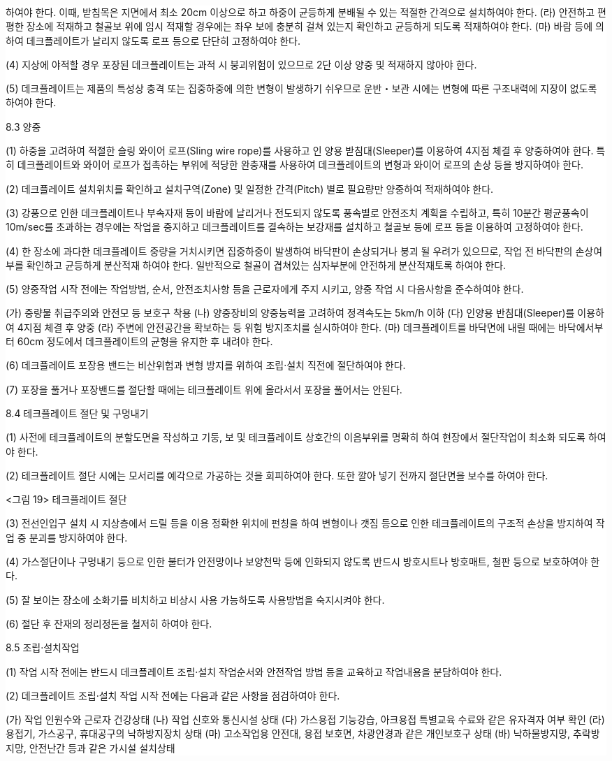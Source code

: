 하여야 한다. 이때, 받침목은 지면에서 최소 20cm 이상으로 하고 하중이 균등하게 분배될 수 있는 적절한 간격으로 설치하여야 한다.
(라) 안전하고 편평한 장소에 적재하고 철골보 위에 임시 적재할 경우에는 좌우 보에 충분히 걸쳐 있는지 확인하고 균등하게 되도록 적재하여야 한다.
(마) 바람 등에 의하여 데크플레이트가 날리지 않도록 로프 등으로 단단히 고정하여야 한다.

(4) 지상에 야적할 경우 포장된 데크플레이트는 과적 시 붕괴위험이 있으므로 2단 이상 양중 및 적재하지 않아야 한다.

(5) 데크플레이트는 제품의 특성상 충격 또는 집중하중에 의한 변형이 발생하기 쉬우므로 운반・보관 시에는 변형에 따른 구조내력에 지장이 없도록 하여야 한다.

8.3 양중

(1) 하중을 고려하여 적절한 슬링 와이어 로프(Sling wire rope)를 사용하고 인 양용 받침대(Sleeper)를 이용하여 4지점 체결 후 양중하여야 한다. 특히 데크플레이트와 와이어 로프가 접촉하는 부위에 적당한 완충재를 사용하여 데크플레이트의 변형과 와이어 로프의 손상 등을 방지하여야 한다.

(2) 데크플레이트 설치위치를 확인하고 설치구역(Zone) 및 일정한 간격(Pitch) 별로 필요량만 양중하여 적재하여야 한다.

(3) 강풍으로 인한 데크플레이트나 부속자재 등이 바람에 날리거나 전도되지 않도록 풍속별로 안전조치 계획을 수립하고, 특히 10분간 평균풍속이 10m/sec를 초과하는 경우에는 작업을 중지하고 데크플레이트를 결속하는 보강재를 설치하고 철골보 등에 로프 등을 이용하여 고정하여야 한다.

(4) 한 장소에 과다한 데크플레이트 중량을 거치시키면 집중하중이 발생하여 바닥판이 손상되거나 붕괴 될 우려가 있으므로, 작업 전 바닥판의 손상여부를 확인하고 균등하게 분산적재 하여야 한다. 일반적으로 철골이 겹쳐있는 심자부분에 안전하게 분산적재토록 하여야 한다.

(5) 양중작업 시작 전에는 작업방법, 순서, 안전조치사항 등을 근로자에게 주지 시키고, 양중 작업 시 다음사항을 준수하여야 한다.

(가) 중량물 취급주의와 안전모 등 보호구 착용
(나) 양중장비의 양중능력을 고려하여 정격속도는 5km/h 이하
(다) 인양용 반침대(Sleeper)를 이용하여 4지점 체결 후 양중
(라) 주변에 안전공간을 확보하는 등 위험 방지조치를 실시하여야 한다.
(마) 데크플레이트를 바닥면에 내릴 때에는 바닥에서부터 60cm 정도에서 데크플레이트의 균형을 유지한 후 내려야 한다.

(6) 데크플레이트 포장용 밴드는 비산위험과 변형 방지를 위하여 조립·설치 직전에 절단하여야 한다.

(7) 포장을 풀거나 포장밴드를 절단할 때에는 테크플레이트 위에 올라서서 포장을 풀어서는 안된다.

8.4 테크플레이트 절단 및 구멍내기

(1) 사전에 테크플레이트의 분할도면을 작성하고 기둥, 보 및 테크플레이트 상호간의 이음부위를 명확히 하여 현장에서 절단작업이 최소화 되도록 하여야 한다.

(2) 테크플레이트 절단 시에는 모서리를 예각으로 가공하는 것을 회피하여야 한다. 또한 깔아 넣기 전까지 절단면을 보수를 하여야 한다.

<그림 19> 테크플레이트 절단

(3) 전선인입구 설치 시 지상층에서 드릴 등을 이용 정확한 위치에 펀칭을 하여 변형이나 갯짐 등으로 인한 테크플레이트의 구조적 손상을 방지하여 작업 중 분괴를 방지하여야 한다.

(4) 가스절단이나 구멍내기 등으로 인한 불터가 안전망이나 보양천막 등에 인화되지 않도록 반드시 방호시트나 방호매트, 철판 등으로 보호하여야 한다.

(5) 잘 보이는 장소에 소화기를 비치하고 비상시 사용 가능하도록 사용방법을 숙지시켜야 한다.

(6) 절단 후 잔재의 정리정돈을 철저히 하여야 한다.

8.5 조립·설치작업

(1) 작업 시작 전에는 반드시 데크플레이트 조립·설치 작업순서와 안전작업 방법 등을 교육하고 작업내용을 분담하여야 한다.

(2) 데크플레이트 조립·설치 작업 시작 전에는 다음과 같은 사항을 점검하여야 한다.

(가) 작업 인원수와 근로자 건강상태
(나) 작업 신호와 통신시설 상태
(다) 가스용접 기능강습, 아크용접 특별교육 수료와 같은 유자격자 여부 확인
(라) 용접기, 가스공구, 휴대공구의 낙하방지장치 상태
(마) 고소작업용 안전대, 용접 보호면, 차광안경과 같은 개인보호구 상태
(바) 낙하물방지망, 추락방지망, 안전난간 등과 같은 가시설 설치상태
